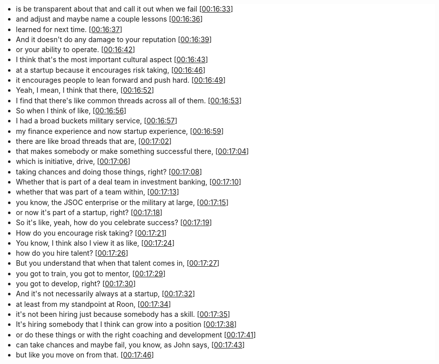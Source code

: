 *  is be transparent about that and call it out when we fail [[00:16:33](https://www.youtube.com/watch?v=yqf20n6q2vI&t=993.5400000000001s)]
*  and adjust and maybe name a couple lessons [[00:16:36](https://www.youtube.com/watch?v=yqf20n6q2vI&t=996.0600000000001s)]
*  learned for next time. [[00:16:37](https://www.youtube.com/watch?v=yqf20n6q2vI&t=997.98s)]
*  And it doesn't do any damage to your reputation [[00:16:39](https://www.youtube.com/watch?v=yqf20n6q2vI&t=999.1800000000001s)]
*  or your ability to operate. [[00:16:42](https://www.youtube.com/watch?v=yqf20n6q2vI&t=1002.38s)]
*  I think that's the most important cultural aspect [[00:16:43](https://www.youtube.com/watch?v=yqf20n6q2vI&t=1003.2199999999999s)]
*  at a startup because it encourages risk taking, [[00:16:46](https://www.youtube.com/watch?v=yqf20n6q2vI&t=1006.62s)]
*  it encourages people to lean forward and push hard. [[00:16:49](https://www.youtube.com/watch?v=yqf20n6q2vI&t=1009.38s)]
*  Yeah, I mean, I think that there, [[00:16:52](https://www.youtube.com/watch?v=yqf20n6q2vI&t=1012.26s)]
*  I find that there's like common threads across all of them. [[00:16:53](https://www.youtube.com/watch?v=yqf20n6q2vI&t=1013.5s)]
*  So when I think of like, [[00:16:56](https://www.youtube.com/watch?v=yqf20n6q2vI&t=1016.26s)]
*  I had a broad buckets military service, [[00:16:57](https://www.youtube.com/watch?v=yqf20n6q2vI&t=1017.0999999999999s)]
*  my finance experience and now startup experience, [[00:16:59](https://www.youtube.com/watch?v=yqf20n6q2vI&t=1019.9399999999999s)]
*  there are like broad threads that are, [[00:17:02](https://www.youtube.com/watch?v=yqf20n6q2vI&t=1022.6999999999999s)]
*  that makes somebody or make something successful there, [[00:17:04](https://www.youtube.com/watch?v=yqf20n6q2vI&t=1024.02s)]
*  which is initiative, drive, [[00:17:06](https://www.youtube.com/watch?v=yqf20n6q2vI&t=1026.86s)]
*  taking chances and doing those things, right? [[00:17:08](https://www.youtube.com/watch?v=yqf20n6q2vI&t=1028.8999999999999s)]
*  Whether that is part of a deal team in investment banking, [[00:17:10](https://www.youtube.com/watch?v=yqf20n6q2vI&t=1030.54s)]
*  whether that was part of a team within, [[00:17:13](https://www.youtube.com/watch?v=yqf20n6q2vI&t=1033.22s)]
*  you know, the JSOC enterprise or the military at large, [[00:17:15](https://www.youtube.com/watch?v=yqf20n6q2vI&t=1035.82s)]
*  or now it's part of a startup, right? [[00:17:18](https://www.youtube.com/watch?v=yqf20n6q2vI&t=1038.5s)]
*  So it's like, yeah, how do you celebrate success? [[00:17:19](https://www.youtube.com/watch?v=yqf20n6q2vI&t=1039.6599999999999s)]
*  How do you encourage risk taking? [[00:17:21](https://www.youtube.com/watch?v=yqf20n6q2vI&t=1041.8999999999999s)]
*  You know, I think also I view it as like, [[00:17:24](https://www.youtube.com/watch?v=yqf20n6q2vI&t=1044.74s)]
*  how do you hire talent? [[00:17:26](https://www.youtube.com/watch?v=yqf20n6q2vI&t=1046.34s)]
*  But you understand that when that talent comes in, [[00:17:27](https://www.youtube.com/watch?v=yqf20n6q2vI&t=1047.5s)]
*  you got to train, you got to mentor, [[00:17:29](https://www.youtube.com/watch?v=yqf20n6q2vI&t=1049.3s)]
*  you got to develop, right? [[00:17:30](https://www.youtube.com/watch?v=yqf20n6q2vI&t=1050.46s)]
*  And it's not necessarily always at a startup, [[00:17:32](https://www.youtube.com/watch?v=yqf20n6q2vI&t=1052.5s)]
*  at least from my standpoint at Roon, [[00:17:34](https://www.youtube.com/watch?v=yqf20n6q2vI&t=1054.5s)]
*  it's not been hiring just because somebody has a skill. [[00:17:35](https://www.youtube.com/watch?v=yqf20n6q2vI&t=1055.94s)]
*  It's hiring somebody that I think can grow into a position [[00:17:38](https://www.youtube.com/watch?v=yqf20n6q2vI&t=1058.98s)]
*  or do these things or with the right coaching and development [[00:17:41](https://www.youtube.com/watch?v=yqf20n6q2vI&t=1061.58s)]
*  can take chances and maybe fail, you know, as John says, [[00:17:43](https://www.youtube.com/watch?v=yqf20n6q2vI&t=1063.66s)]
*  but like you move on from that. [[00:17:46](https://www.youtube.com/watch?v=yqf20n6q2vI&t=1066.46s)]